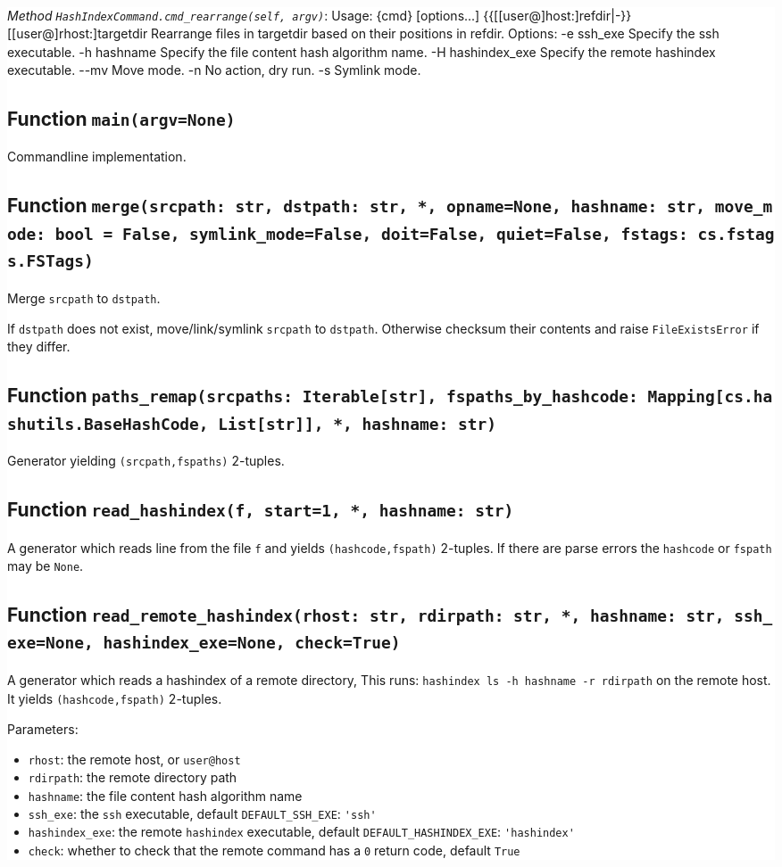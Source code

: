 *Method `HashIndexCommand.cmd_rearrange(self, argv)`*:
Usage: {cmd} [options...] {{[[user@]host:]refdir|-}} [[user@]rhost:]targetdir
Rearrange files in targetdir based on their positions in refdir.
Options:
  -e ssh_exe  Specify the ssh executable.
  -h hashname Specify the file content hash algorithm name.
  -H hashindex_exe
              Specify the remote hashindex executable.
  --mv        Move mode.
  -n          No action, dry run.
  -s          Symlink mode.

## Function `main(argv=None)`

Commandline implementation.

## Function `merge(srcpath: str, dstpath: str, *, opname=None, hashname: str, move_mode: bool = False, symlink_mode=False, doit=False, quiet=False, fstags: cs.fstags.FSTags)`

Merge `srcpath` to `dstpath`.

If `dstpath` does not exist, move/link/symlink `srcpath` to `dstpath`.
Otherwise checksum their contents and raise `FileExistsError` if they differ.

## Function `paths_remap(srcpaths: Iterable[str], fspaths_by_hashcode: Mapping[cs.hashutils.BaseHashCode, List[str]], *, hashname: str)`

Generator yielding `(srcpath,fspaths)` 2-tuples.

## Function `read_hashindex(f, start=1, *, hashname: str)`

A generator which reads line from the file `f`
and yields `(hashcode,fspath)` 2-tuples.
If there are parse errors the `hashcode` or `fspath` may be `None`.

## Function `read_remote_hashindex(rhost: str, rdirpath: str, *, hashname: str, ssh_exe=None, hashindex_exe=None, check=True)`

A generator which reads a hashindex of a remote directory,
This runs: `hashindex ls -h hashname -r rdirpath` on the remote host.
It yields `(hashcode,fspath)` 2-tuples.

Parameters:
* `rhost`: the remote host, or `user@host`
* `rdirpath`: the remote directory path
* `hashname`: the file content hash algorithm name
* `ssh_exe`: the `ssh` executable,
  default `DEFAULT_SSH_EXE`: `'ssh'`
* `hashindex_exe`: the remote `hashindex` executable,
  default `DEFAULT_HASHINDEX_EXE`: `'hashindex'`
* `check`: whether to check that the remote command has a `0` return code,
  default `True`

